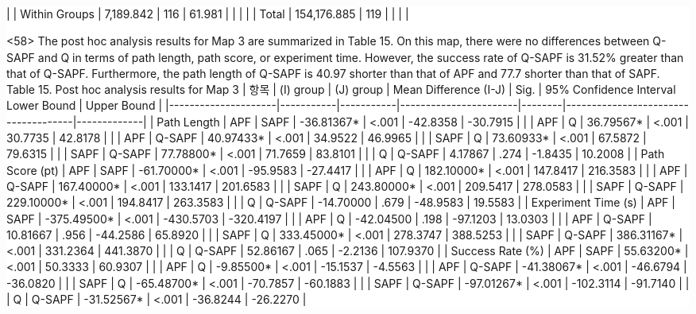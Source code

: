 |                       | Within Groups  | 7,189.842      | 116 | 61.981       |          |        |
|                       | Total          | 154,176.885    | 119 |              |          |        |

<58>
The post hoc analysis results for Map 3 are summarized in Table 15. On this 
map, there were no differences between Q-SAPF and Q in terms of path length, path 
score, or experiment time. However, the success rate of Q-SAPF is 31.52% greater 
than that of Q-SAPF. Furthermore, the path length of Q-SAPF is 40.97 shorter than 
that of APF and 77.7 shorter than that of SAPF. 
Table 15. Post hoc analysis results for Map 3
| 항목                | (I) group | (J) group | Mean Difference (I-J) | Sig.   | 95% Confidence Interval Lower Bound | Upper Bound |
|---------------------|-----------|-----------|-----------------------|--------|-------------------------------------|-------------|
| Path Length         | APF       | SAPF      | -36.81367*            | <.001  | -42.8358                            | -30.7915    |
|                     | APF       | Q         | 36.79567*             | <.001  | 30.7735                             | 42.8178     |
|                     | APF       | Q-SAPF    | 40.97433*             | <.001  | 34.9522                             | 46.9965     |
|                     | SAPF      | Q         | 73.60933*             | <.001  | 67.5872                             | 79.6315     |
|                     | SAPF      | Q-SAPF    | 77.78800*             | <.001  | 71.7659                             | 83.8101     |
|                     | Q         | Q-SAPF    | 4.17867               | .274   | -1.8435                             | 10.2008     |
| Path Score (pt)     | APF       | SAPF      | -61.70000*            | <.001  | -95.9583                            | -27.4417    |
|                     | APF       | Q         | 182.10000*            | <.001  | 147.8417                            | 216.3583    |
|                     | APF       | Q-SAPF    | 167.40000*            | <.001  | 133.1417                            | 201.6583    |
|                     | SAPF      | Q         | 243.80000*            | <.001  | 209.5417                            | 278.0583    |
|                     | SAPF      | Q-SAPF    | 229.10000*            | <.001  | 194.8417                            | 263.3583    |
|                     | Q         | Q-SAPF    | -14.70000             | .679   | -48.9583                            | 19.5583     |
| Experiment Time (s) | APF       | SAPF      | -375.49500*           | <.001  | -430.5703                           | -320.4197   |
|                     | APF       | Q         | -42.04500             | .198   | -97.1203                            | 13.0303     |
|                     | APF       | Q-SAPF    | 10.81667              | .956   | -44.2586                            | 65.8920     |
|                     | SAPF      | Q         | 333.45000*            | <.001  | 278.3747                            | 388.5253    |
|                     | SAPF      | Q-SAPF    | 386.31167*            | <.001  | 331.2364                            | 441.3870    |
|                     | Q         | Q-SAPF    | 52.86167              | .065   | -2.2136                             | 107.9370    |
| Success Rate (%)    | APF       | SAPF      | 55.63200*             | <.001  | 50.3333                             | 60.9307     |
|                     | APF       | Q         | -9.85500*             | <.001  | -15.1537                            | -4.5563     |
|                     | APF       | Q-SAPF    | -41.38067*            | <.001  | -46.6794                            | -36.0820    |
|                     | SAPF      | Q         | -65.48700*            | <.001  | -70.7857                            | -60.1883    |
|                     | SAPF      | Q-SAPF    | -97.01267*            | <.001  | -102.3114                           | -91.7140    |
|                     | Q         | Q-SAPF    | -31.52567*            | <.001  | -36.8244                            | -26.2270    |
